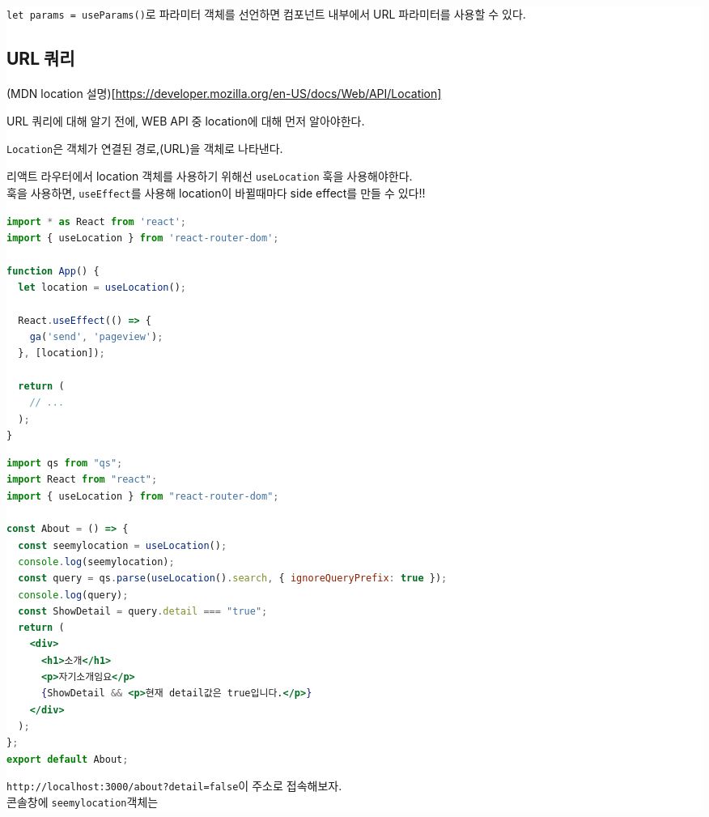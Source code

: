 `let params = useParams()`로 파라미터 객체를 선언하면 컴포넌트 내부에서 URL 파라미터를 사용할 수 있다.

## URL 쿼리

(MDN location 설명)[https://developer.mozilla.org/en-US/docs/Web/API/Location]

URL 쿼리에 대해 알기 전에, WEB API 중 location에 대해 먼저 알아야한다.

`Location`은 객체가 연결된 경로,(URL)을 객체로 나타낸다.

리액트 라우터에서 location 객체를 사용하기 위해선 `useLocation` 훅을 사용해야한다.  
훅을 사용하면, `useEffect`를 사용해 location이 바뀔때마다 side effect를 만들 수 있다!!

```jsx
import * as React from 'react';
import { useLocation } from 'react-router-dom';

function App() {
  let location = useLocation();

  React.useEffect(() => {
    ga('send', 'pageview');
  }, [location]);

  return (
    // ...
  );
}
```

```jsx
import qs from "qs";
import React from "react";
import { useLocation } from "react-router-dom";

const About = () => {
  const seemylocation = useLocation();
  console.log(seemylocation);
  const query = qs.parse(useLocation().search, { ignoreQueryPrefix: true });
  console.log(query);
  const ShowDetail = query.detail === "true";
  return (
    <div>
      <h1>소개</h1>
      <p>자기소개임요</p>
      {ShowDetail && <p>현재 detail값은 true입니다.</p>}
    </div>
  );
};
export default About;
```

`http://localhost:3000/about?detail=false`이 주소로 접속해보자.  
콘솔창에 `seemylocation`객체는
